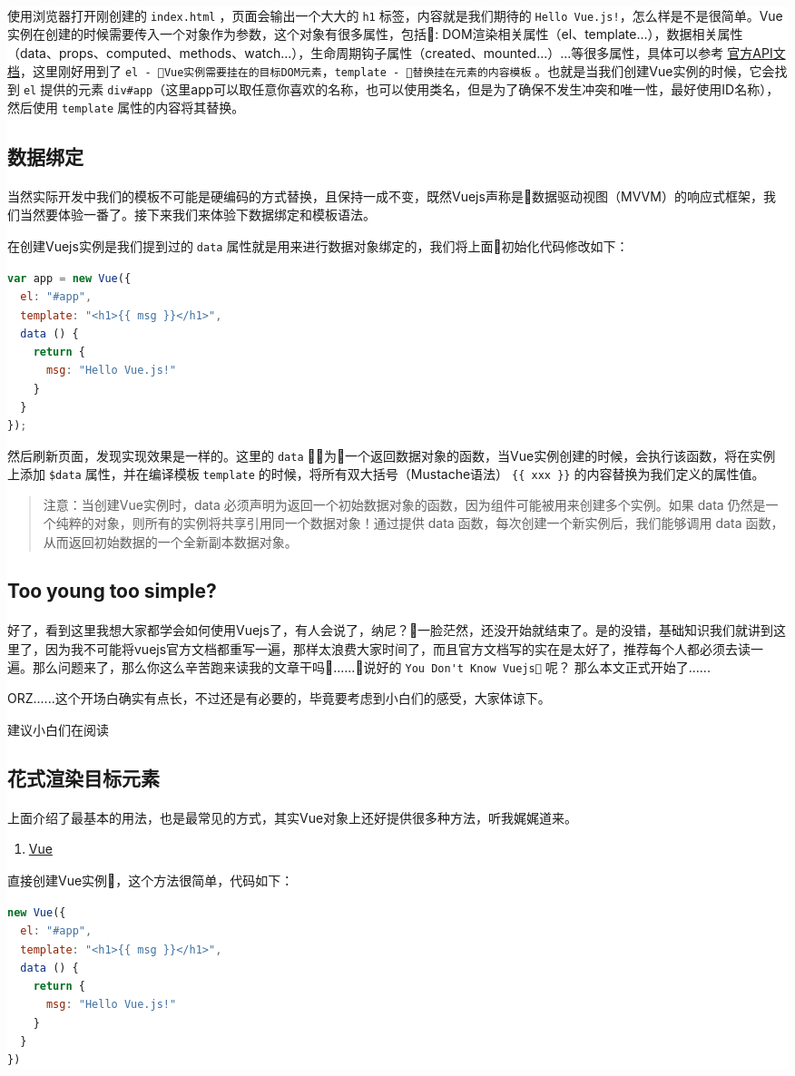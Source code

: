 使用浏览器打开刚创建的 `index.html` ，页面会输出一个大大的 `h1` 标签，内容就是我们期待的 `Hello Vue.js!`，怎么样是不是很简单。Vue实例在创建的时候需要传入一个对象作为参数，这个对象有很多属性，包括: DOM渲染相关属性（el、template...），数据相关属性（data、props、computed、methods、watch...），生命周期钩子属性（created、mounted...）...等很多属性，具体可以参考 [官方API文档](https://cn.vuejs.org/v2/api/)，这里刚好用到了 `el - Vue实例需要挂在的目标DOM元素`，`template - 替换挂在元素的内容模板` 。也就是当我们创建Vue实例的时候，它会找到 `el` 提供的元素 `div#app`（这里app可以取任意你喜欢的名称，也可以使用类名，但是为了确保不发生冲突和唯一性，最好使用ID名称），然后使用 `template` 属性的内容将其替换。

## 数据绑定

当然实际开发中我们的模板不可能是硬编码的方式替换，且保持一成不变，既然Vuejs声称是数据驱动视图（MVVM）的响应式框架，我们当然要体验一番了。接下来我们来体验下数据绑定和模板语法。

在创建Vuejs实例是我们提到过的 `data` 属性就是用来进行数据对象绑定的，我们将上面初始化代码修改如下：

```js
var app = new Vue({
  el: "#app",
  template: "<h1>{{ msg }}</h1>",
  data () {
    return {
      msg: "Hello Vue.js!"
    }
  }
});
```

然后刷新页面，发现实现效果是一样的。这里的 `data` 为一个返回数据对象的函数，当Vue实例创建的时候，会执行该函数，将在实例上添加 `$data` 属性，并在编译模板 `template` 的时候，将所有双大括号（Mustache语法） `{{ xxx }}` 的内容替换为我们定义的属性值。

> 注意：当创建Vue实例时，data 必须声明为返回一个初始数据对象的函数，因为组件可能被用来创建多个实例。如果 data 仍然是一个纯粹的对象，则所有的实例将共享引用同一个数据对象！通过提供 data 函数，每次创建一个新实例后，我们能够调用 data 函数，从而返回初始数据的一个全新副本数据对象。

## Too young too simple?

好了，看到这里我想大家都学会如何使用Vuejs了，有人会说了，纳尼？一脸茫然，还没开始就结束了。是的没错，基础知识我们就讲到这里了，因为我不可能将vuejs官方文档都重写一遍，那样太浪费大家时间了，而且官方文档写的实在是太好了，推荐每个人都必须去读一遍。那么问题来了，那么你这么辛苦跑来读我的文章干吗......说好的 `You Don't Know Vuejs` 呢？
那么本文正式开始了......

ORZ......这个开场白确实有点长，不过还是有必要的，毕竟要考虑到小白们的感受，大家体谅下。

建议小白们在阅读

## 花式渲染目标元素

上面介绍了最基本的用法，也是最常见的方式，其实Vue对象上还好提供很多种方法，听我娓娓道来。

1. [Vue](https://cn.vuejs.org/v2/guide/instance.html)

直接创建Vue实例，这个方法很简单，代码如下：

```js
new Vue({
  el: "#app",
  template: "<h1>{{ msg }}</h1>",
  data () {
    return {
      msg: "Hello Vue.js!"
    }
  }
})
```
